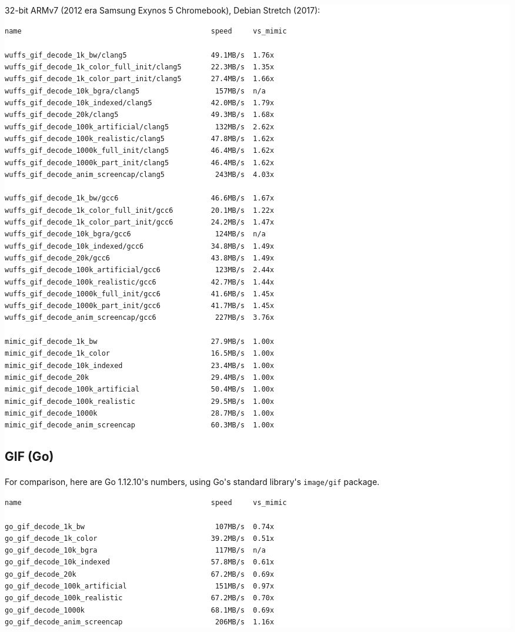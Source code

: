32-bit ARMv7 (2012 era Samsung Exynos 5 Chromebook), Debian Stretch (2017):

    name                                             speed     vs_mimic

    wuffs_gif_decode_1k_bw/clang5                    49.1MB/s  1.76x
    wuffs_gif_decode_1k_color_full_init/clang5       22.3MB/s  1.35x
    wuffs_gif_decode_1k_color_part_init/clang5       27.4MB/s  1.66x
    wuffs_gif_decode_10k_bgra/clang5                  157MB/s  n/a
    wuffs_gif_decode_10k_indexed/clang5              42.0MB/s  1.79x
    wuffs_gif_decode_20k/clang5                      49.3MB/s  1.68x
    wuffs_gif_decode_100k_artificial/clang5           132MB/s  2.62x
    wuffs_gif_decode_100k_realistic/clang5           47.8MB/s  1.62x
    wuffs_gif_decode_1000k_full_init/clang5          46.4MB/s  1.62x
    wuffs_gif_decode_1000k_part_init/clang5          46.4MB/s  1.62x
    wuffs_gif_decode_anim_screencap/clang5            243MB/s  4.03x

    wuffs_gif_decode_1k_bw/gcc6                      46.6MB/s  1.67x
    wuffs_gif_decode_1k_color_full_init/gcc6         20.1MB/s  1.22x
    wuffs_gif_decode_1k_color_part_init/gcc6         24.2MB/s  1.47x
    wuffs_gif_decode_10k_bgra/gcc6                    124MB/s  n/a
    wuffs_gif_decode_10k_indexed/gcc6                34.8MB/s  1.49x
    wuffs_gif_decode_20k/gcc6                        43.8MB/s  1.49x
    wuffs_gif_decode_100k_artificial/gcc6             123MB/s  2.44x
    wuffs_gif_decode_100k_realistic/gcc6             42.7MB/s  1.44x
    wuffs_gif_decode_1000k_full_init/gcc6            41.6MB/s  1.45x
    wuffs_gif_decode_1000k_part_init/gcc6            41.7MB/s  1.45x
    wuffs_gif_decode_anim_screencap/gcc6              227MB/s  3.76x

    mimic_gif_decode_1k_bw                           27.9MB/s  1.00x
    mimic_gif_decode_1k_color                        16.5MB/s  1.00x
    mimic_gif_decode_10k_indexed                     23.4MB/s  1.00x
    mimic_gif_decode_20k                             29.4MB/s  1.00x
    mimic_gif_decode_100k_artificial                 50.4MB/s  1.00x
    mimic_gif_decode_100k_realistic                  29.5MB/s  1.00x
    mimic_gif_decode_1000k                           28.7MB/s  1.00x
    mimic_gif_decode_anim_screencap                  60.3MB/s  1.00x


## GIF (Go)

For comparison, here are Go 1.12.10's numbers, using Go's standard library's
`image/gif` package.

    name                                             speed     vs_mimic

    go_gif_decode_1k_bw                               107MB/s  0.74x
    go_gif_decode_1k_color                           39.2MB/s  0.51x
    go_gif_decode_10k_bgra                            117MB/s  n/a
    go_gif_decode_10k_indexed                        57.8MB/s  0.61x
    go_gif_decode_20k                                67.2MB/s  0.69x
    go_gif_decode_100k_artificial                     151MB/s  0.97x
    go_gif_decode_100k_realistic                     67.2MB/s  0.70x
    go_gif_decode_1000k                              68.1MB/s  0.69x
    go_gif_decode_anim_screencap                      206MB/s  1.16x
